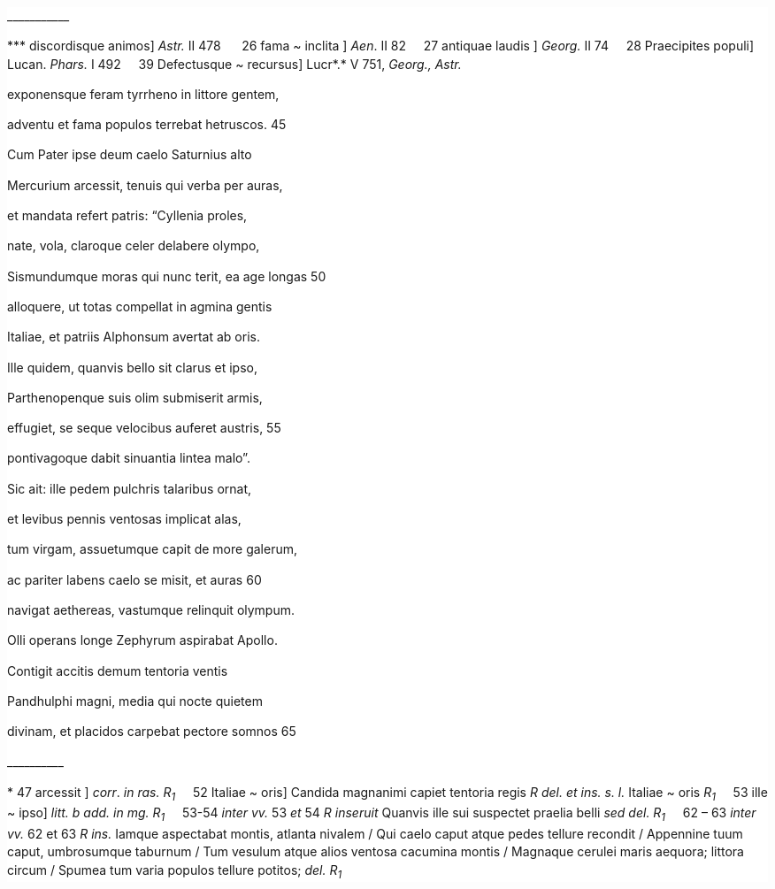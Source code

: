 \_\_\_\_\_\_\_\_\_\_\_

\*\*\* discordisque animos\] *Astr.* II 478      26 fama ~ inclita \]
*Aen*. II 82     27 antiquae laudis \] *Georg.* II 74     28 Praecipites
populi\] Lucan. *Phars.* I 492     39 Defectusque ~ recursus\] Lucr*.* V
751, *Georg., Astr.*

exponensque feram tyrrheno in littore gentem,

adventu et fama populos terrebat hetruscos. 45

Cum Pater ipse deum caelo Saturnius alto

Mercurium arcessit, tenuis qui verba per auras,

et mandata refert patris: “Cyllenia proles,

nate, vola, claroque celer delabere olympo,

Sismundumque moras qui nunc terit, ea age longas 50

alloquere, ut totas compellat in agmina gentis

Italiae, et patriis Alphonsum avertat ab oris.

Ille quidem, quanvis bello sit clarus et ipso,

Parthenopenque suis olim submiserit armis,

effugiet, se seque velocibus auferet austris, 55

pontivagoque dabit sinuantia lintea malo”.

Sic ait: ille pedem pulchris talaribus ornat,

et levibus pennis ventosas implicat alas,

tum virgam, assuetumque capit de more galerum,

ac pariter labens caelo se misit, et auras 60

navigat aethereas, vastumque relinquit olympum.

Olli operans longe Zephyrum aspirabat Apollo.

Contigit accitis demum tentoria ventis

Pandhulphi magni, media qui nocte quietem

divinam, et placidos carpebat pectore somnos 65

\_\_\_\_\_\_\_\_\_\_

\* 47 arcessit \] *corr*. *in ras. R<sub>1</sub>*     52 Italiae ~
oris\] Candida magnanimi capiet tentoria regis *R* *del. et ins. s. l.*
Italiae ~ oris *R<sub>1</sub>*     53 ille ~ ipso\] *litt. b add. in mg.
R<sub>1</sub>*     53-54 *inter vv.* 53 *et* 54 *R inseruit* Quanvis
ille sui suspectet praelia belli *sed del. R<sub>1</sub>*     62 – 63
*inter vv.* 62 et 63 *R ins.* Iamque aspectabat montis, atlanta nivalem
/ Qui caelo caput atque pedes tellure recondit / Appennine tuum caput,
umbrosumque taburnum / Tum vesulum atque alios ventosa cacumina montis /
Magnaque cerulei maris aequora; littora circum / Spumea tum varia
populos tellure potitos; *del. R<sub>1</sub>*
